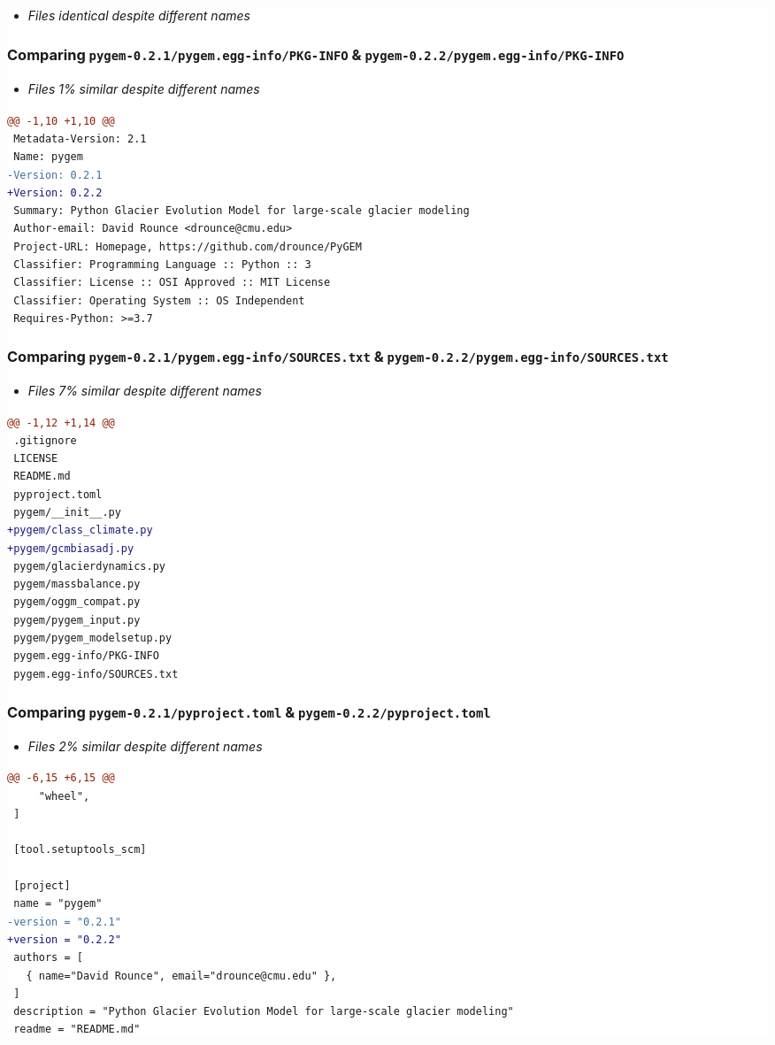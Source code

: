  * *Files identical despite different names*

### Comparing `pygem-0.2.1/pygem.egg-info/PKG-INFO` & `pygem-0.2.2/pygem.egg-info/PKG-INFO`

 * *Files 1% similar despite different names*

```diff
@@ -1,10 +1,10 @@
 Metadata-Version: 2.1
 Name: pygem
-Version: 0.2.1
+Version: 0.2.2
 Summary: Python Glacier Evolution Model for large-scale glacier modeling
 Author-email: David Rounce <drounce@cmu.edu>
 Project-URL: Homepage, https://github.com/drounce/PyGEM
 Classifier: Programming Language :: Python :: 3
 Classifier: License :: OSI Approved :: MIT License
 Classifier: Operating System :: OS Independent
 Requires-Python: >=3.7
```

### Comparing `pygem-0.2.1/pygem.egg-info/SOURCES.txt` & `pygem-0.2.2/pygem.egg-info/SOURCES.txt`

 * *Files 7% similar despite different names*

```diff
@@ -1,12 +1,14 @@
 .gitignore
 LICENSE
 README.md
 pyproject.toml
 pygem/__init__.py
+pygem/class_climate.py
+pygem/gcmbiasadj.py
 pygem/glacierdynamics.py
 pygem/massbalance.py
 pygem/oggm_compat.py
 pygem/pygem_input.py
 pygem/pygem_modelsetup.py
 pygem.egg-info/PKG-INFO
 pygem.egg-info/SOURCES.txt
```

### Comparing `pygem-0.2.1/pyproject.toml` & `pygem-0.2.2/pyproject.toml`

 * *Files 2% similar despite different names*

```diff
@@ -6,15 +6,15 @@
     "wheel",
 ]
 
 [tool.setuptools_scm]
 
 [project]
 name = "pygem"
-version = "0.2.1"
+version = "0.2.2"
 authors = [
   { name="David Rounce", email="drounce@cmu.edu" },
 ]
 description = "Python Glacier Evolution Model for large-scale glacier modeling"
 readme = "README.md"
```